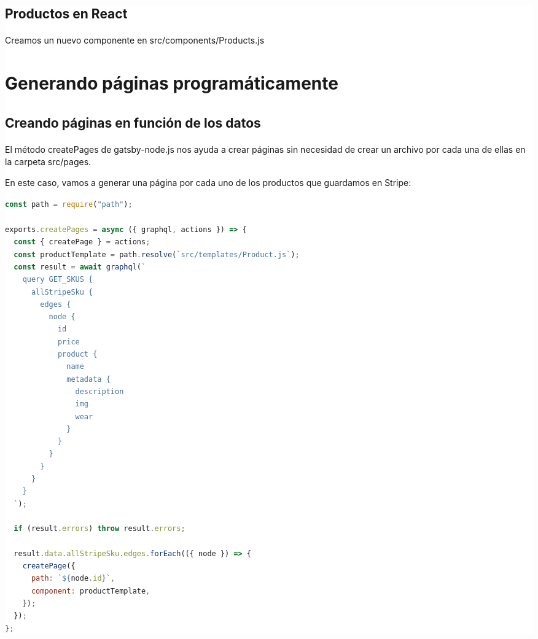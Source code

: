 ## Productos en React

Creamos un nuevo componente en src/components/Products.js

# Generando páginas programáticamente

## Creando páginas en función de los datos

El método createPages de gatsby-node.js nos ayuda a crear páginas sin necesidad de crear un archivo por cada una de ellas en la carpeta src/pages.

En este caso, vamos a generar una página por cada uno de los productos que guardamos en Stripe:

```javascript
const path = require("path");

exports.createPages = async ({ graphql, actions }) => {
  const { createPage } = actions;
  const productTemplate = path.resolve(`src/templates/Product.js`);
  const result = await graphql(`
    query GET_SKUS {
      allStripeSku {
        edges {
          node {
            id
            price
            product {
              name
              metadata {
                description
                img
                wear
              }
            }
          }
        }
      }
    }
  `);

  if (result.errors) throw result.errors;

  result.data.allStripeSku.edges.forEach(({ node }) => {
    createPage({
      path: `${node.id}`,
      component: productTemplate,
    });
  });
};
```
